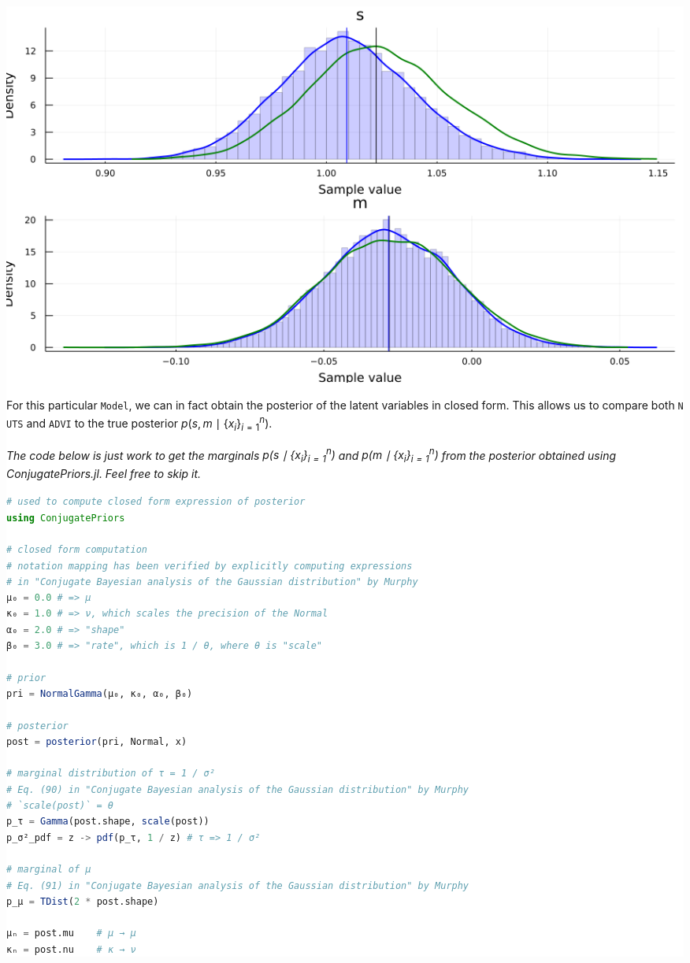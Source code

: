 ![](figures/09_variational-inference_19_1.png)



For this particular `Model`, we can in fact obtain the posterior of the latent variables in closed form. This allows us to compare both `NUTS` and `ADVI` to the true posterior $p(s, m \mid \{x_i\}_{i = 1}^n )$.

*The code below is just work to get the marginals $p(s \mid \{x_i\}_{i = 1}^n)$ and $p(m \mid \{x_i\}_{i = 1}^n)$ from the posterior obtained using ConjugatePriors.jl. Feel free to skip it.*


```julia
# used to compute closed form expression of posterior
using ConjugatePriors

# closed form computation
# notation mapping has been verified by explicitly computing expressions
# in "Conjugate Bayesian analysis of the Gaussian distribution" by Murphy
μ₀ = 0.0 # => μ
κ₀ = 1.0 # => ν, which scales the precision of the Normal
α₀ = 2.0 # => "shape"
β₀ = 3.0 # => "rate", which is 1 / θ, where θ is "scale"

# prior
pri = NormalGamma(μ₀, κ₀, α₀, β₀)

# posterior
post = posterior(pri, Normal, x)

# marginal distribution of τ = 1 / σ²
# Eq. (90) in "Conjugate Bayesian analysis of the Gaussian distribution" by Murphy
# `scale(post)` = θ
p_τ = Gamma(post.shape, scale(post))
p_σ²_pdf = z -> pdf(p_τ, 1 / z) # τ => 1 / σ² 

# marginal of μ
# Eq. (91) in "Conjugate Bayesian analysis of the Gaussian distribution" by Murphy
p_μ = TDist(2 * post.shape)

μₙ = post.mu    # μ → μ
κₙ = post.nu    # κ → ν
```